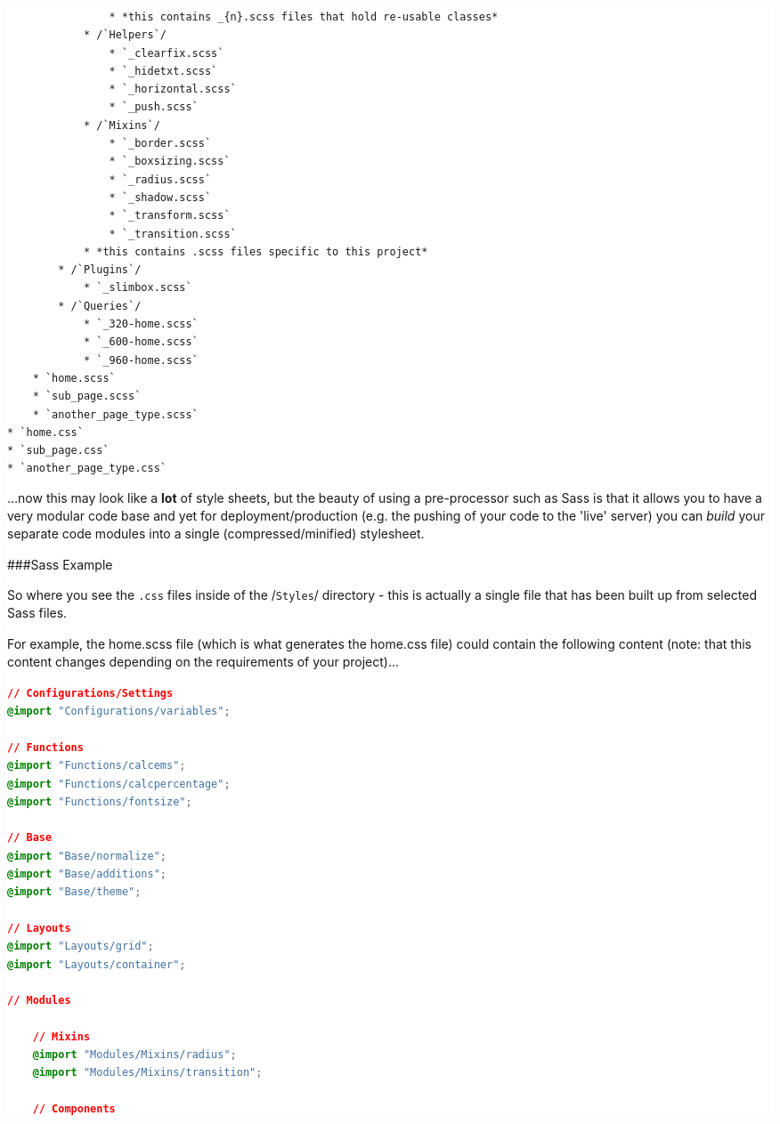             		* *this contains _{n}.scss files that hold re-usable classes*
            	* /`Helpers`/
            		* `_clearfix.scss`
            		* `_hidetxt.scss`
            		* `_horizontal.scss`
            		* `_push.scss`
            	* /`Mixins`/
            		* `_border.scss`
            		* `_boxsizing.scss`
            		* `_radius.scss`
            		* `_shadow.scss`
            		* `_transform.scss`
            		* `_transition.scss`
            	* *this contains .scss files specific to this project*
            * /`Plugins`/
            	* `_slimbox.scss`
            * /`Queries`/
            	* `_320-home.scss`
            	* `_600-home.scss`
            	* `_960-home.scss`
		* `home.scss`
		* `sub_page.scss`
		* `another_page_type.scss`
	* `home.css`
	* `sub_page.css`
	* `another_page_type.css`


…now this may look like a **lot** of style sheets, but the beauty of using a pre-processor such as Sass is that it allows you to have a very modular code base and yet for deployment/production (e.g. the pushing of your code to the 'live' server) you can *build* your separate code modules into a single (compressed/minified) stylesheet.

###Sass Example

So where you see the `.css` files inside of the /`Styles`/ directory - this is actually a single file that has been built up from selected Sass files.

For example, the home.scss file (which is what generates the home.css file) could contain the following content (note: that this content changes depending on the requirements of your project)…

```css
// Configurations/Settings
@import "Configurations/variables";

// Functions
@import "Functions/calcems";
@import "Functions/calcpercentage";
@import "Functions/fontsize";

// Base
@import "Base/normalize";
@import "Base/additions";
@import "Base/theme";

// Layouts
@import "Layouts/grid";
@import "Layouts/container";

// Modules
    
    // Mixins
    @import "Modules/Mixins/radius";
    @import "Modules/Mixins/transition";

    // Components
```